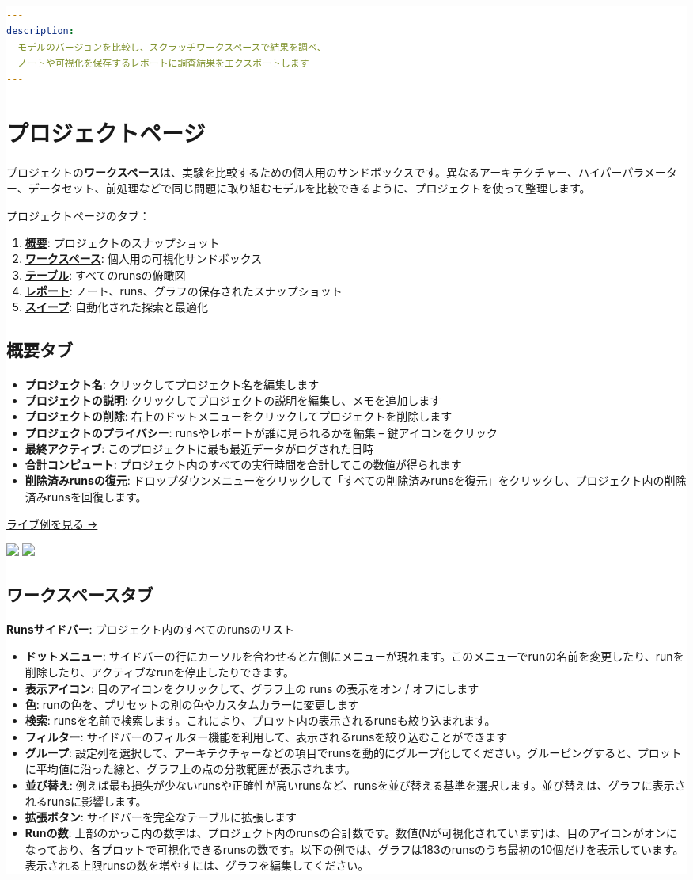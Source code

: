 ```yaml
---
description:
  モデルのバージョンを比較し、スクラッチワークスペースで結果を調べ、
  ノートや可視化を保存するレポートに調査結果をエクスポートします
---
```


# プロジェクトページ

プロジェクトの**ワークスペース**は、実験を比較するための個人用のサンドボックスです。異なるアーキテクチャー、ハイパーパラメーター、データセット、前処理などで同じ問題に取り組むモデルを比較できるように、プロジェクトを使って整理します。

プロジェクトページのタブ：

1. [**概要**](project-page.md#overview-tab): プロジェクトのスナップショット
2. [**ワークスペース**](project-page.md#workspace-tab): 個人用の可視化サンドボックス
3. [**テーブル**](project-page.md#table-tab): すべてのrunsの俯瞰図
4. [**レポート**](project-page.md#reports-tab): ノート、runs、グラフの保存されたスナップショット
5. [**スイープ**](project-page.md#sweeps-tab): 自動化された探索と最適化

## 概要タブ

* **プロジェクト名**: クリックしてプロジェクト名を編集します
* **プロジェクトの説明**: クリックしてプロジェクトの説明を編集し、メモを追加します
* **プロジェクトの削除**: 右上のドットメニューをクリックしてプロジェクトを削除します
* **プロジェクトのプライバシー**: runsやレポートが誰に見られるかを編集 – 鍵アイコンをクリック
* **最終アクティブ**: このプロジェクトに最も最近データがログされた日時
* **合計コンピュート**: プロジェクト内のすべての実行時間を合計してこの数値が得られます
* **削除済みrunsの復元**: ドロップダウンメニューをクリックして「すべての削除済みrunsを復元」をクリックし、プロジェクト内の削除済みrunsを回復します。

[ライブ例を見る →](https://app.wandb.ai/example-team/sweep-demo/overview)

![](/images/app_ui/overview_tab_image.png)
![](/images/app_ui/undelete.png)

## ワークスペースタブ

**Runsサイドバー**: プロジェクト内のすべてのrunsのリスト

* **ドットメニュー**: サイドバーの行にカーソルを合わせると左側にメニューが現れます。このメニューでrunの名前を変更したり、runを削除したり、アクティブなrunを停止したりできます。
* **表示アイコン**: 目のアイコンをクリックして、グラフ上の runs の表示をオン / オフにします
* **色**: runの色を、プリセットの別の色やカスタムカラーに変更します
* **検索**: runsを名前で検索します。これにより、プロット内の表示されるrunsも絞り込まれます。
* **フィルター**: サイドバーのフィルター機能を利用して、表示されるrunsを絞り込むことができます
* **グループ**: 設定列を選択して、アーキテクチャーなどの項目でrunsを動的にグループ化してください。グルーピングすると、プロットに平均値に沿った線と、グラフ上の点の分散範囲が表示されます。
* **並び替え**: 例えば最も損失が少ないrunsや正確性が高いrunsなど、runsを並び替える基準を選択します。並び替えは、グラフに表示されるrunsに影響します。
* **拡張ボタン**: サイドバーを完全なテーブルに拡張します
* **Runの数**: 上部のかっこ内の数字は、プロジェクト内のrunsの合計数です。数値(Nが可視化されています)は、目のアイコンがオンになっており、各プロットで可視化できるrunsの数です。以下の例では、グラフは183のrunsのうち最初の10個だけを表示しています。表示される上限runsの数を増やすには、グラフを編集してください。
